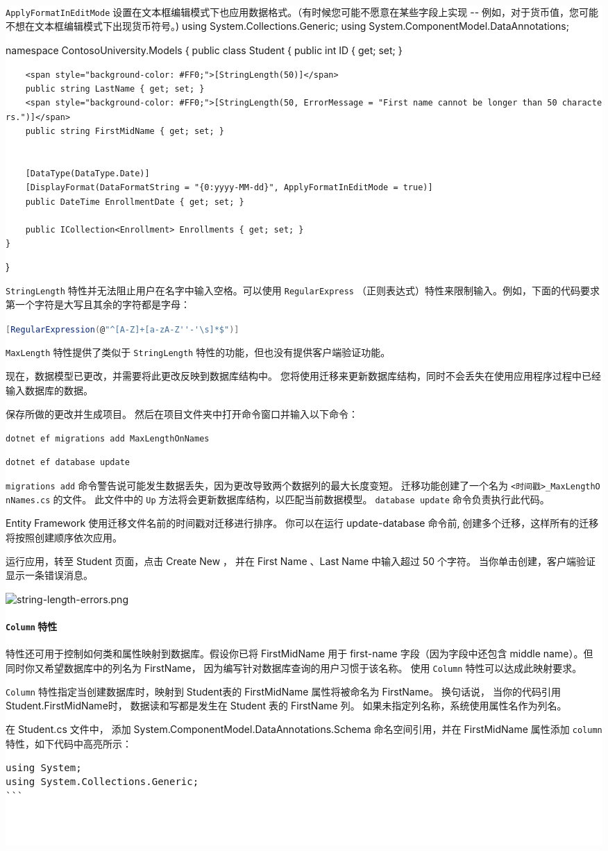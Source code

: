```ApplyFormatInEditMode``` 设置在文本框编辑模式下也应用数据格式。（有时候您可能不愿意在某些字段上实现 -- 例如，对于货币值，您可能不想在文本框编辑模式下出现货币符号。)
using System.Collections.Generic;
using System.ComponentModel.DataAnnotations;

namespace ContosoUniversity.Models
{
    public class Student
    {
        public int ID { get; set; }

        <span style="background-color: #FF0;">[StringLength(50)]</span>
        public string LastName { get; set; }
        <span style="background-color: #FF0;">[StringLength(50, ErrorMessage = "First name cannot be longer than 50 characters.")]</span>
        public string FirstMidName { get; set; }
        

        [DataType(DataType.Date)]
        [DisplayFormat(DataFormatString = "{0:yyyy-MM-dd}", ApplyFormatInEditMode = true)]
        public DateTime EnrollmentDate { get; set; }

        public ICollection<Enrollment> Enrollments { get; set; }
    }
}
</pre>

```StringLength``` 特性并无法阻止用户在名字中输入空格。可以使用 ```RegularExpress``` （正则表达式）特性来限制输入。例如，下面的代码要求第一个字符是大写且其余的字符都是字母：

``` cs
[RegularExpression(@"^[A-Z]+[a-zA-Z''-'\s]*$")]
```

```MaxLength``` 特性提供了类似于 ```StringLength``` 特性的功能，但也没有提供客户端验证功能。

现在，数据模型已更改，并需要将此更改反映到数据库结构中。 您将使用迁移来更新数据库结构，同时不会丢失在使用应用程序过程中已经输入数据库的数据。

保存所做的更改并生成项目。 然后在项目文件夹中打开命令窗口并输入以下命令：

``` console
dotnet ef migrations add MaxLengthOnNames
```

``` console
dotnet ef database update
```

```migrations add``` 命令警告说可能发生数据丢失，因为更改导致两个数据列的最大长度变短。 迁移功能创建了一个名为 ```<时间戳>_MaxLengthOnNames.cs``` 的文件。 此文件中的 ```Up``` 方法将会更新数据库结构，以匹配当前数据模型。 ```database update``` 命令负责执行此代码。

Entity Framework 使用迁移文件名前的时间戳对迁移进行排序。 你可以在运行 update-database 命令前, 创建多个迁移，这样所有的迁移将按照创建顺序依次应用。

运行应用，转至 Student 页面，点击 Create New ， 并在 First Name 、Last Name 中输入超过 50 个字符。 当你单击创建，客户端验证显示一条错误消息。

![string-length-errors.png](./Images/string-length-errors.png)

#### ```Column``` 特性

特性还可用于控制如何类和属性映射到数据库。假设你已将 FirstMidName 用于 first-name 字段（因为字段中还包含 middle name）。但同时你又希望数据库中的列名为 FirstName， 因为编写针对数据库查询的用户习惯于该名称。 使用 ```Column``` 特性可以达成此映射要求。

```Column``` 特性指定当创建数据库时，映射到 Student表的 FirstMidName 属性将被命名为 FirstName。 换句话说， 当你的代码引用 Student.FirstMidName时， 数据读和写都是发生在 Student 表的 FirstName 列。 如果未指定列名称，系统使用属性名作为列名。

在 Student.cs 文件中， 添加 System.ComponentModel.DataAnnotations.Schema 命名空间引用，并在 FirstMidName 属性添加 ```column``` 特性，如下代码中高亮所示：

<pre>
using System;
using System.Collections.Generic;
```